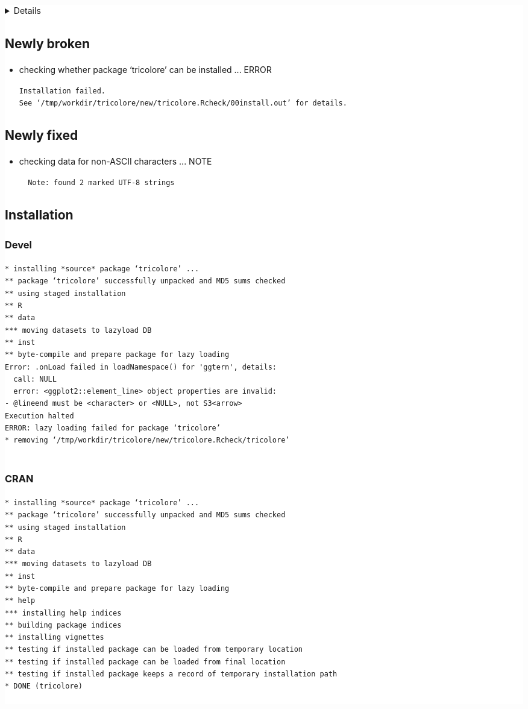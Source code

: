 <details></details>

## Newly broken

*   checking whether package ‘tricolore’ can be installed ... ERROR
    ```
    Installation failed.
    See ‘/tmp/workdir/tricolore/new/tricolore.Rcheck/00install.out’ for details.
    ```

## Newly fixed

*   checking data for non-ASCII characters ... NOTE
    ```
      Note: found 2 marked UTF-8 strings
    ```

## Installation

### Devel

```
* installing *source* package ‘tricolore’ ...
** package ‘tricolore’ successfully unpacked and MD5 sums checked
** using staged installation
** R
** data
*** moving datasets to lazyload DB
** inst
** byte-compile and prepare package for lazy loading
Error: .onLoad failed in loadNamespace() for 'ggtern', details:
  call: NULL
  error: <ggplot2::element_line> object properties are invalid:
- @lineend must be <character> or <NULL>, not S3<arrow>
Execution halted
ERROR: lazy loading failed for package ‘tricolore’
* removing ‘/tmp/workdir/tricolore/new/tricolore.Rcheck/tricolore’


```
### CRAN

```
* installing *source* package ‘tricolore’ ...
** package ‘tricolore’ successfully unpacked and MD5 sums checked
** using staged installation
** R
** data
*** moving datasets to lazyload DB
** inst
** byte-compile and prepare package for lazy loading
** help
*** installing help indices
** building package indices
** installing vignettes
** testing if installed package can be loaded from temporary location
** testing if installed package can be loaded from final location
** testing if installed package keeps a record of temporary installation path
* DONE (tricolore)


```